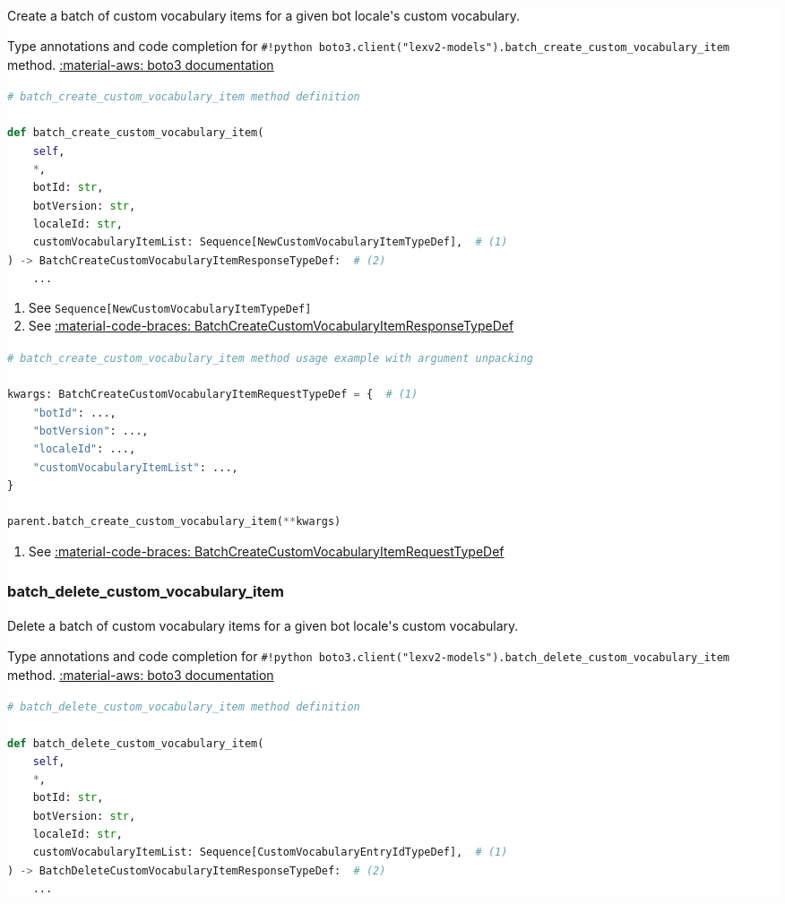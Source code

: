 Create a batch of custom vocabulary items for a given bot locale's custom
vocabulary.

Type annotations and code completion for `#!python boto3.client("lexv2-models").batch_create_custom_vocabulary_item` method.
[:material-aws: boto3 documentation](https://boto3.amazonaws.com/v1/documentation/api/latest/reference/services/lexv2-models/client/batch_create_custom_vocabulary_item.html)

```python
# batch_create_custom_vocabulary_item method definition

def batch_create_custom_vocabulary_item(
    self,
    *,
    botId: str,
    botVersion: str,
    localeId: str,
    customVocabularyItemList: Sequence[NewCustomVocabularyItemTypeDef],  # (1)
) -> BatchCreateCustomVocabularyItemResponseTypeDef:  # (2)
    ...
```

1. See `Sequence[NewCustomVocabularyItemTypeDef]`
2. See [:material-code-braces: BatchCreateCustomVocabularyItemResponseTypeDef](./type_defs.md#batchcreatecustomvocabularyitemresponsetypedef)


```python
# batch_create_custom_vocabulary_item method usage example with argument unpacking

kwargs: BatchCreateCustomVocabularyItemRequestTypeDef = {  # (1)
    "botId": ...,
    "botVersion": ...,
    "localeId": ...,
    "customVocabularyItemList": ...,
}

parent.batch_create_custom_vocabulary_item(**kwargs)
```

1. See [:material-code-braces: BatchCreateCustomVocabularyItemRequestTypeDef](./type_defs.md#batchcreatecustomvocabularyitemrequesttypedef)

### batch\_delete\_custom\_vocabulary\_item

Delete a batch of custom vocabulary items for a given bot locale's custom
vocabulary.

Type annotations and code completion for `#!python boto3.client("lexv2-models").batch_delete_custom_vocabulary_item` method.
[:material-aws: boto3 documentation](https://boto3.amazonaws.com/v1/documentation/api/latest/reference/services/lexv2-models/client/batch_delete_custom_vocabulary_item.html)

```python
# batch_delete_custom_vocabulary_item method definition

def batch_delete_custom_vocabulary_item(
    self,
    *,
    botId: str,
    botVersion: str,
    localeId: str,
    customVocabularyItemList: Sequence[CustomVocabularyEntryIdTypeDef],  # (1)
) -> BatchDeleteCustomVocabularyItemResponseTypeDef:  # (2)
    ...
```
